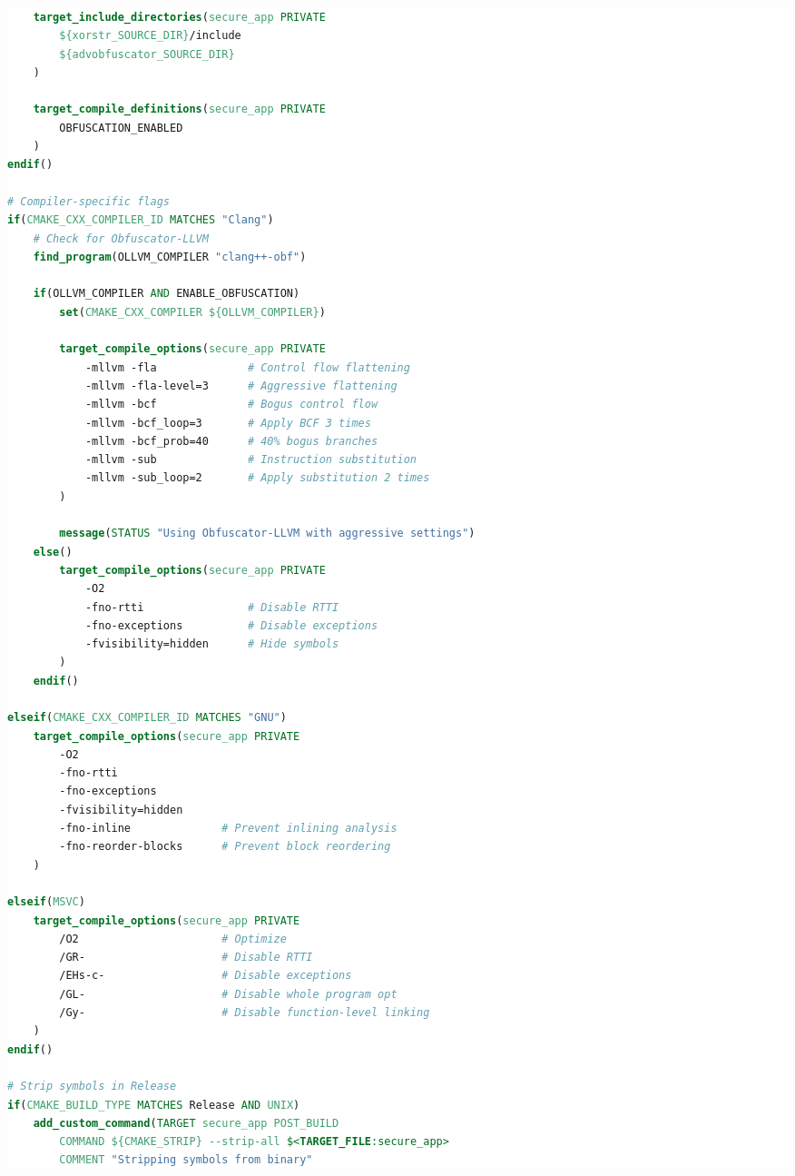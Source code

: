 ```cmake
    target_include_directories(secure_app PRIVATE
        ${xorstr_SOURCE_DIR}/include
        ${advobfuscator_SOURCE_DIR}
    )

    target_compile_definitions(secure_app PRIVATE
        OBFUSCATION_ENABLED
    )
endif()

# Compiler-specific flags
if(CMAKE_CXX_COMPILER_ID MATCHES "Clang")
    # Check for Obfuscator-LLVM
    find_program(OLLVM_COMPILER "clang++-obf")

    if(OLLVM_COMPILER AND ENABLE_OBFUSCATION)
        set(CMAKE_CXX_COMPILER ${OLLVM_COMPILER})

        target_compile_options(secure_app PRIVATE
            -mllvm -fla              # Control flow flattening
            -mllvm -fla-level=3      # Aggressive flattening
            -mllvm -bcf              # Bogus control flow
            -mllvm -bcf_loop=3       # Apply BCF 3 times
            -mllvm -bcf_prob=40      # 40% bogus branches
            -mllvm -sub              # Instruction substitution
            -mllvm -sub_loop=2       # Apply substitution 2 times
        )

        message(STATUS "Using Obfuscator-LLVM with aggressive settings")
    else()
        target_compile_options(secure_app PRIVATE
            -O2
            -fno-rtti                # Disable RTTI
            -fno-exceptions          # Disable exceptions
            -fvisibility=hidden      # Hide symbols
        )
    endif()

elseif(CMAKE_CXX_COMPILER_ID MATCHES "GNU")
    target_compile_options(secure_app PRIVATE
        -O2
        -fno-rtti
        -fno-exceptions
        -fvisibility=hidden
        -fno-inline              # Prevent inlining analysis
        -fno-reorder-blocks      # Prevent block reordering
    )

elseif(MSVC)
    target_compile_options(secure_app PRIVATE
        /O2                      # Optimize
        /GR-                     # Disable RTTI
        /EHs-c-                  # Disable exceptions
        /GL-                     # Disable whole program opt
        /Gy-                     # Disable function-level linking
    )
endif()

# Strip symbols in Release
if(CMAKE_BUILD_TYPE MATCHES Release AND UNIX)
    add_custom_command(TARGET secure_app POST_BUILD
        COMMAND ${CMAKE_STRIP} --strip-all $<TARGET_FILE:secure_app>
        COMMENT "Stripping symbols from binary"
```